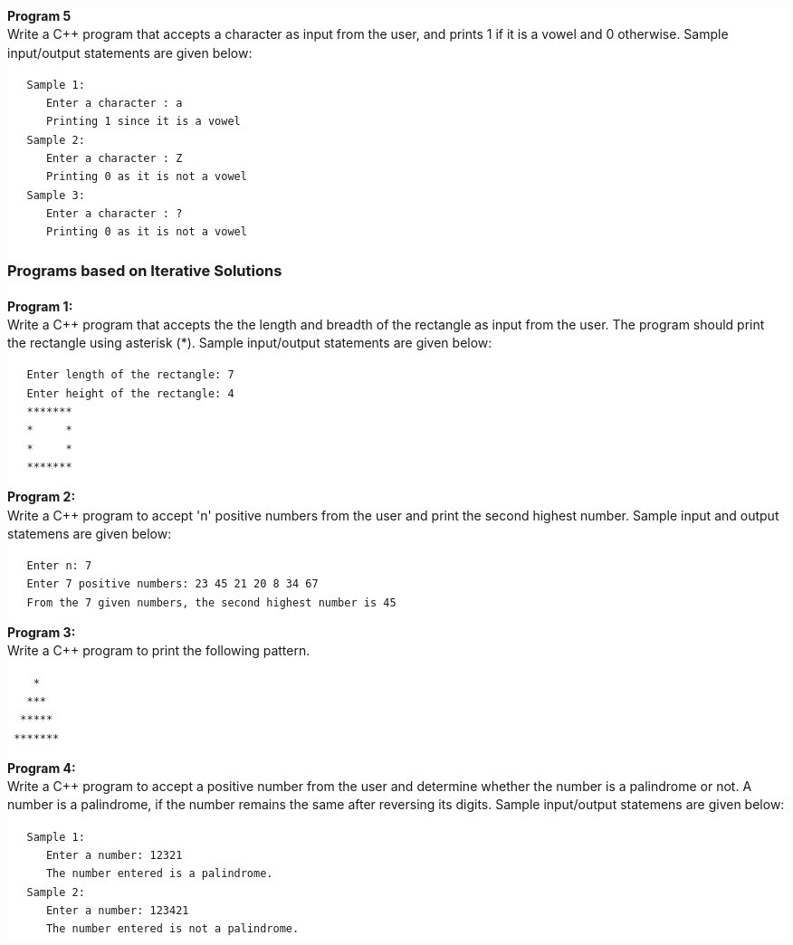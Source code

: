 **Program 5**<br>
Write a C++ program that accepts a character as input from the user, and prints 1 if it is a vowel and 0 otherwise. Sample input/output statements are given below:
```text
   Sample 1:
      Enter a character : a
      Printing 1 since it is a vowel
   Sample 2:
      Enter a character : Z
      Printing 0 as it is not a vowel
   Sample 3:
      Enter a character : ?
      Printing 0 as it is not a vowel
```


### Programs based on Iterative Solutions
**Program 1:**<br>
Write a C++ program that accepts the the length and breadth of the rectangle as input from the user. The program should print the rectangle using asterisk (*). Sample input/output statements are given below:
```text
   Enter length of the rectangle: 7
   Enter height of the rectangle: 4
   ******* 
   *     * 
   *     *  
   *******
```

**Program 2:**<br>
Write a C++ program to accept 'n' positive numbers from the user and print the second highest number. Sample input and output statemens are given below:
```text
   Enter n: 7
   Enter 7 positive numbers: 23 45 21 20 8 34 67
   From the 7 given numbers, the second highest number is 45
```

**Program 3:**<br>
Write a C++ program to print the following pattern.
```text
    *  
   ***
  *****
 *******
```

**Program 4:**<br>
Write a C++ program to accept a positive number from the user and determine whether the number is a palindrome or not. A number is a palindrome, if the number remains the same after reversing its digits. Sample input/output statemens are given below:
```text
   Sample 1:
      Enter a number: 12321
      The number entered is a palindrome.
   Sample 2:
      Enter a number: 123421
      The number entered is not a palindrome.
```
